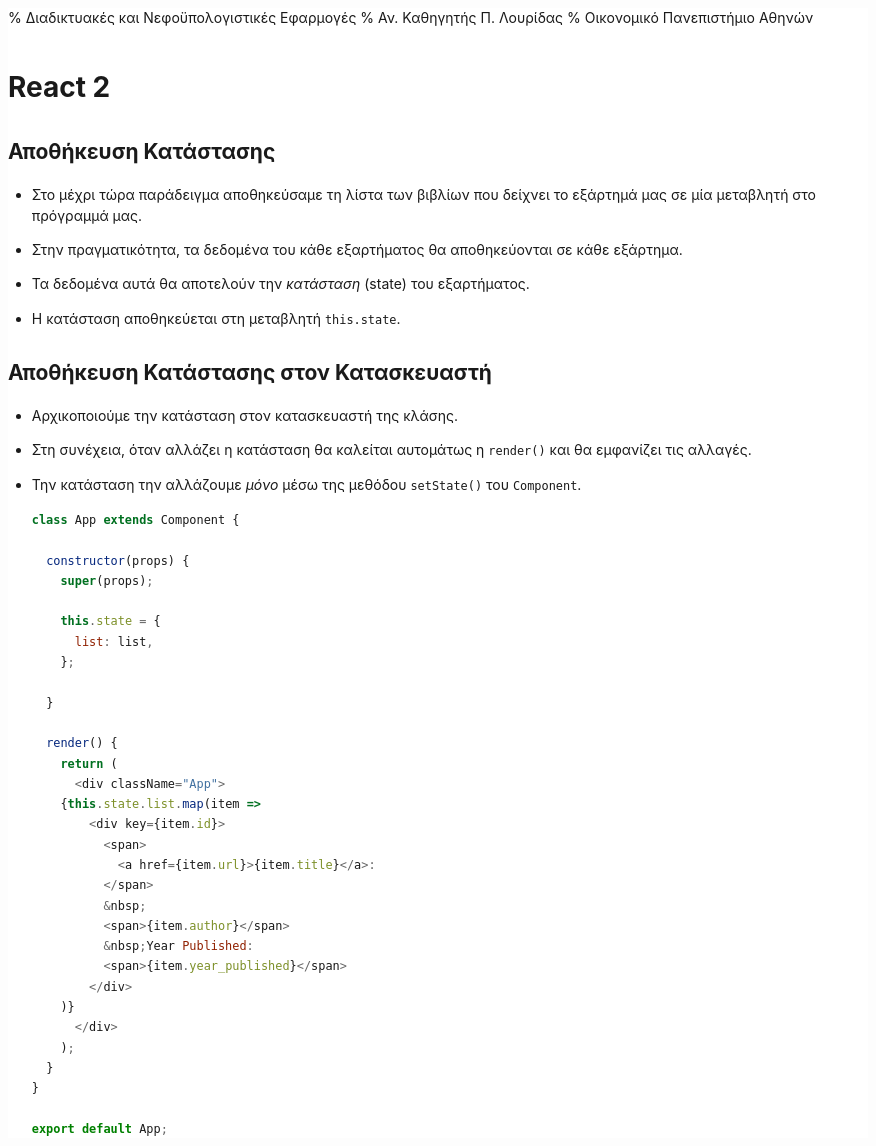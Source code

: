 % Διαδικτυακές και Νεφοϋπολογιστικές Εφαρμογές
% Αν. Καθηγητής Π. Λουρίδας
% Οικονομικό Πανεπιστήμιο Αθηνών

# React 2

## Αποθήκευση Κατάστασης

* Στο μέχρι τώρα παράδειγμα αποθηκεύσαμε τη λίστα των βιβλίων που
  δείχνει το εξάρτημά μας σε μία μεταβλητή στο πρόγραμμά μας.
  
* Στην πραγματικότητα, τα δεδομένα του κάθε εξαρτήματος θα
  αποθηκεύονται σε κάθε εξάρτημα.
  
* Τα δεδομένα αυτά θα αποτελούν την *κατάσταση* (state) του
  εξαρτήματος.
  
* Η κατάσταση αποθηκεύεται στη μεταβλητή `this.state`.

## Αποθήκευση Κατάστασης στον Κατασκευαστή

* Αρχικοποιούμε την κατάσταση στον κατασκευαστή της κλάσης.

* Στη συνέχεια, όταν αλλάζει η κατάσταση θα καλείται αυτομάτως η
  `render()` και θα εμφανίζει τις αλλαγές.
  
* Την κατάσταση την αλλάζουμε *μόνο* μέσω της μεθόδου `setState()` του
  `Component`.

   ```javascript
   class App extends Component {

     constructor(props) {
       super(props);

       this.state = {
         list: list,
       };
       
     }

     render() {
       return (
         <div className="App">
       {this.state.list.map(item =>
           <div key={item.id}>
             <span>
               <a href={item.url}>{item.title}</a>:
             </span>
             &nbsp;
             <span>{item.author}</span>
             &nbsp;Year Published:
             <span>{item.year_published}</span>
           </div>
       )}
         </div>
       );
     }
   }

   export default App;
   ```
